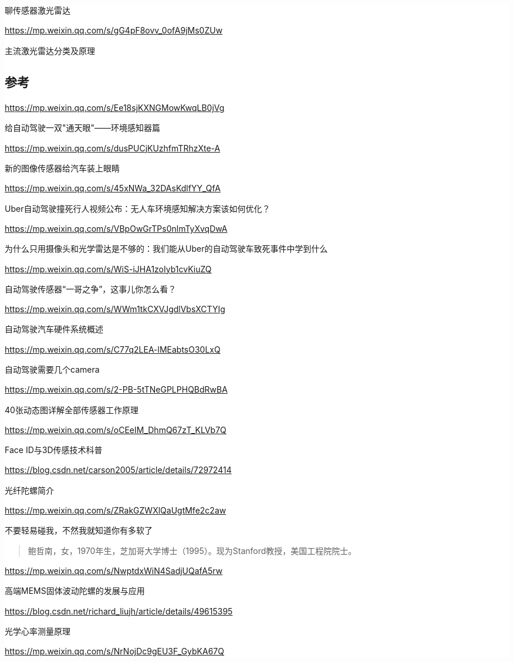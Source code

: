 聊传感器激光雷达

https://mp.weixin.qq.com/s/gG4pF8ovv_0ofA9jMs0ZUw

主流激光雷达分类及原理

## 参考

https://mp.weixin.qq.com/s/Ee18sjKXNGMowKwqLB0jVg

给自动驾驶一双"通天眼"——环境感知器篇

https://mp.weixin.qq.com/s/dusPUCjKUzhfmTRhzXte-A

新的图像传感器给汽车装上眼睛

https://mp.weixin.qq.com/s/45xNWa_32DAsKdlfYY_QfA

Uber自动驾驶撞死行人视频公布：无人车环境感知解决方案该如何优化？

https://mp.weixin.qq.com/s/VBpOwGrTPs0nlmTyXvqDwA

为什么只用摄像头和光学雷达是不够的：我们能从Uber的自动驾驶车致死事件中学到什么

https://mp.weixin.qq.com/s/WiS-iJHA1zoIyb1cvKiuZQ

自动驾驶传感器“一哥之争”，这事儿你怎么看？

https://mp.weixin.qq.com/s/WWm1tkCXVJgdlVbsXCTYIg

自动驾驶汽车硬件系统概述

https://mp.weixin.qq.com/s/C77q2LEA-lMEabtsO30LxQ

自动驾驶需要几个camera

https://mp.weixin.qq.com/s/2-PB-5tTNeGPLPHQBdRwBA

40张动态图详解全部传感器工作原理

https://mp.weixin.qq.com/s/oCEeIM_DhmQ67zT_KLVb7Q

Face ID与3D传感技术科普

https://blog.csdn.net/carson2005/article/details/72972414

光纤陀螺简介

https://mp.weixin.qq.com/s/ZRakGZWXlQaUgtMfe2c2aw

不要轻易碰我，不然我就知道你有多软了

>鲍哲南，女，1970年生，芝加哥大学博士（1995）。现为Stanford教授，美国工程院院士。

https://mp.weixin.qq.com/s/NwptdxWiN4SadjUQafA5rw

高端MEMS固体波动陀螺的发展与应用

https://blog.csdn.net/richard_liujh/article/details/49615395

光学心率测量原理

https://mp.weixin.qq.com/s/NrNojDc9gEU3F_GybKA67Q
